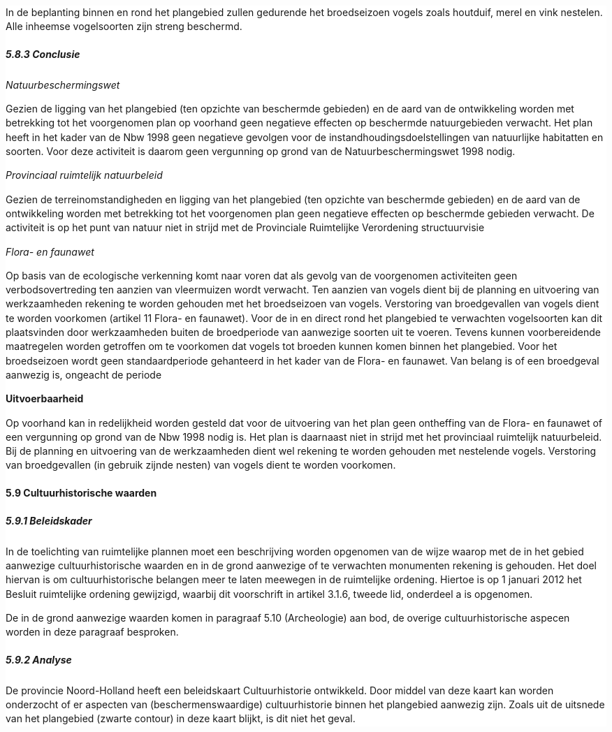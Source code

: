 In de beplanting binnen en rond het plangebied zullen gedurende het broedseizoen vogels zoals houtduif, merel en vink nestelen. Alle inheemse vogelsoorten zijn streng beschermd.

##### 5\.8\.3 Conclusie

*Natuurbeschermingswet*

Gezien de ligging van het plangebied (ten opzichte van beschermde gebieden) en de aard van de ontwikkeling worden met betrekking tot het voorgenomen plan op voorhand geen negatieve effecten op beschermde natuurgebieden verwacht. Het plan heeft in het kader van de Nbw 1998 geen negatieve gevolgen voor de instandhoudingsdoelstellingen van natuurlijke habitatten en soorten. Voor deze activiteit is daarom geen vergunning op grond van de Natuurbeschermingswet 1998 nodig.

*Provinciaal ruimtelijk natuurbeleid*

Gezien de terreinomstandigheden en ligging van het plangebied (ten opzichte van beschermde gebieden) en de aard van de ontwikkeling worden met betrekking tot het voorgenomen plan geen negatieve effecten op beschermde gebieden verwacht. De activiteit is op het punt van natuur niet in strijd met de Provinciale Ruimtelijke Verordening structuurvisie

*Flora\- en faunawet*

Op basis van de ecologische verkenning komt naar voren dat als gevolg van de voorgenomen activiteiten geen verbodsovertreding ten aanzien van vleermuizen wordt verwacht. Ten aanzien van vogels dient bij de planning en uitvoering van werkzaamheden rekening te worden gehouden met het broedseizoen van vogels. Verstoring van broedgevallen van vogels dient te worden voorkomen (artikel 11 Flora\- en faunawet). Voor de in en direct rond het plangebied te verwachten vogelsoorten kan dit plaatsvinden door werkzaamheden buiten de broedperiode van aanwezige soorten uit te voeren. Tevens kunnen voorbereidende maatregelen worden getroffen om te voorkomen dat vogels tot broeden kunnen komen binnen het plangebied. Voor het broedseizoen wordt geen standaardperiode gehanteerd in het kader van de Flora\- en faunawet. Van belang is of een broedgeval aanwezig is, ongeacht de periode

**Uitvoerbaarheid**

Op voorhand kan in redelijkheid worden gesteld dat voor de uitvoering van het plan geen ontheffing van de Flora\- en faunawet of een vergunning op grond van de Nbw 1998 nodig is. Het plan is daarnaast niet in strijd met het provinciaal ruimtelijk natuurbeleid. Bij de planning en uitvoering van de werkzaamheden dient wel rekening te worden gehouden met nestelende vogels. Verstoring van broedgevallen (in gebruik zijnde nesten) van vogels dient te worden voorkomen.

#### 5\.9 Cultuurhistorische waarden

##### 5\.9\.1 Beleidskader

In de toelichting van ruimtelijke plannen moet een beschrijving worden opgenomen van de wijze waarop met de in het gebied aanwezige cultuurhistorische waarden en in de grond aanwezige of te verwachten monumenten rekening is gehouden. Het doel hiervan is om cultuurhistorische belangen meer te laten meewegen in de ruimtelijke ordening. Hiertoe is op 1 januari 2012 het Besluit ruimtelijke ordening gewijzigd, waarbij dit voorschrift in artikel 3\.1\.6, tweede lid, onderdeel a is opgenomen.

De in de grond aanwezige waarden komen in paragraaf 5\.10 (Archeologie) aan bod, de overige cultuurhistorische aspecen worden in deze paragraaf besproken.

##### 5\.9\.2 Analyse

De provincie Noord\-Holland heeft een beleidskaart Cultuurhistorie ontwikkeld. Door middel van deze kaart kan worden onderzocht of er aspecten van (beschermenswaardige) cultuurhistorie binnen het plangebied aanwezig zijn. Zoals uit de uitsnede van het plangebied (zwarte contour) in deze kaart blijkt, is dit niet het geval.

